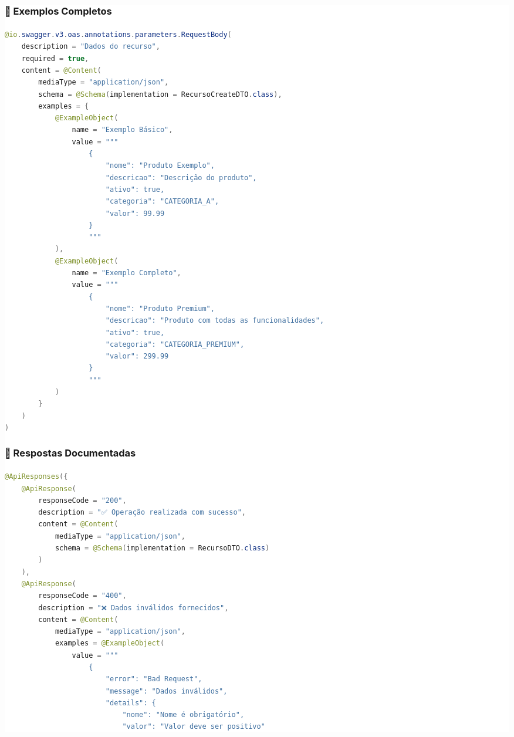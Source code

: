 ### **📝 Exemplos Completos**

```java
@io.swagger.v3.oas.annotations.parameters.RequestBody(
    description = "Dados do recurso",
    required = true,
    content = @Content(
        mediaType = "application/json",
        schema = @Schema(implementation = RecursoCreateDTO.class),
        examples = {
            @ExampleObject(
                name = "Exemplo Básico",
                value = """
                    {
                        "nome": "Produto Exemplo",
                        "descricao": "Descrição do produto",
                        "ativo": true,
                        "categoria": "CATEGORIA_A",
                        "valor": 99.99
                    }
                    """
            ),
            @ExampleObject(
                name = "Exemplo Completo",
                value = """
                    {
                        "nome": "Produto Premium",
                        "descricao": "Produto com todas as funcionalidades",
                        "ativo": true,
                        "categoria": "CATEGORIA_PREMIUM",
                        "valor": 299.99
                    }
                    """
            )
        }
    )
)
```

### **🔧 Respostas Documentadas**

```java
@ApiResponses({
    @ApiResponse(
        responseCode = "200",
        description = "✅ Operação realizada com sucesso",
        content = @Content(
            mediaType = "application/json",
            schema = @Schema(implementation = RecursoDTO.class)
        )
    ),
    @ApiResponse(
        responseCode = "400",
        description = "❌ Dados inválidos fornecidos",
        content = @Content(
            mediaType = "application/json",
            examples = @ExampleObject(
                value = """
                    {
                        "error": "Bad Request",
                        "message": "Dados inválidos",
                        "details": {
                            "nome": "Nome é obrigatório",
                            "valor": "Valor deve ser positivo"
```